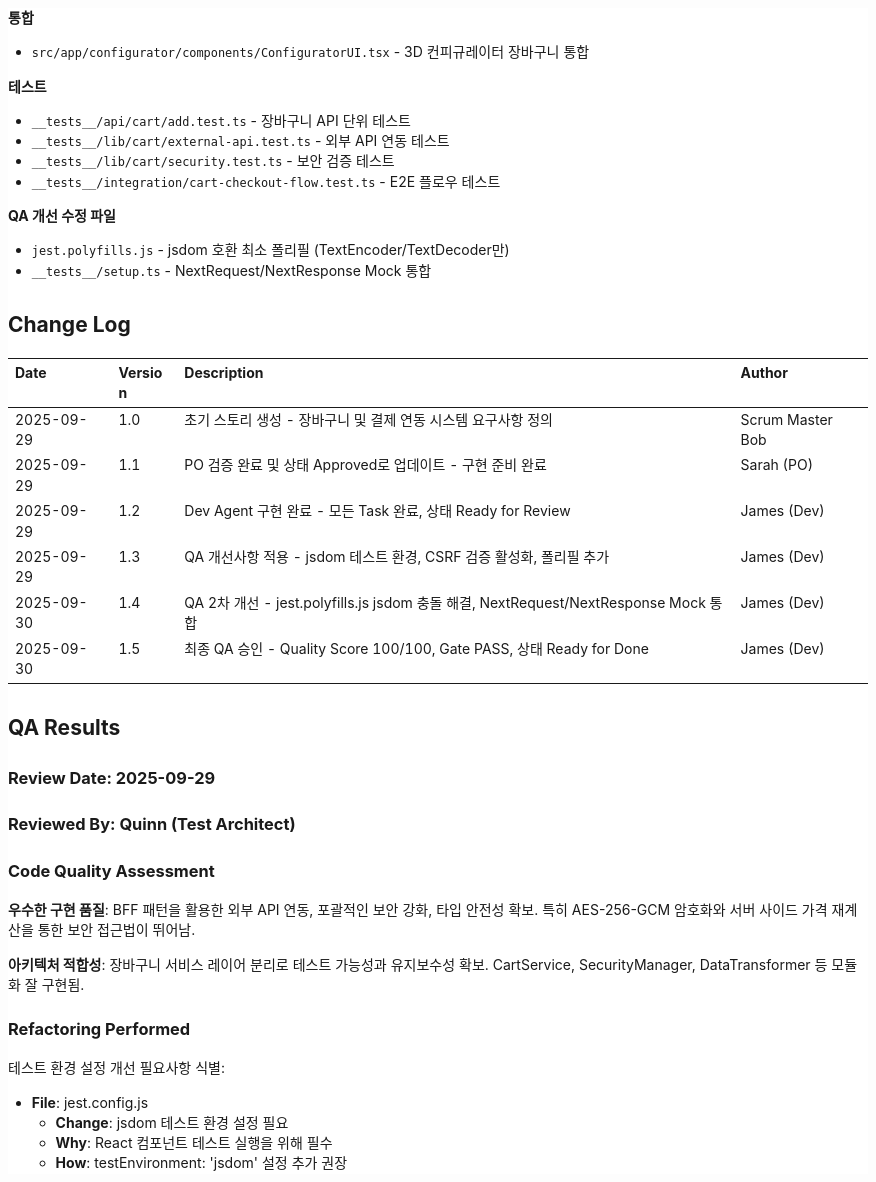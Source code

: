 **통합**

- `src/app/configurator/components/ConfiguratorUI.tsx` - 3D 컨피규레이터 장바구니 통합

**테스트**

- `__tests__/api/cart/add.test.ts` - 장바구니 API 단위 테스트
- `__tests__/lib/cart/external-api.test.ts` - 외부 API 연동 테스트
- `__tests__/lib/cart/security.test.ts` - 보안 검증 테스트
- `__tests__/integration/cart-checkout-flow.test.ts` - E2E 플로우 테스트

**QA 개선 수정 파일**

- `jest.polyfills.js` - jsdom 호환 최소 폴리필 (TextEncoder/TextDecoder만)
- `__tests__/setup.ts` - NextRequest/NextResponse Mock 통합

## Change Log

| Date       | Version | Description                                                                         | Author           |
| :--------- | :------ | :---------------------------------------------------------------------------------- | :--------------- |
| 2025-09-29 | 1.0     | 초기 스토리 생성 - 장바구니 및 결제 연동 시스템 요구사항 정의                       | Scrum Master Bob |
| 2025-09-29 | 1.1     | PO 검증 완료 및 상태 Approved로 업데이트 - 구현 준비 완료                           | Sarah (PO)       |
| 2025-09-29 | 1.2     | Dev Agent 구현 완료 - 모든 Task 완료, 상태 Ready for Review                         | James (Dev)      |
| 2025-09-29 | 1.3     | QA 개선사항 적용 - jsdom 테스트 환경, CSRF 검증 활성화, 폴리필 추가                 | James (Dev)      |
| 2025-09-30 | 1.4     | QA 2차 개선 - jest.polyfills.js jsdom 충돌 해결, NextRequest/NextResponse Mock 통합 | James (Dev)      |
| 2025-09-30 | 1.5     | 최종 QA 승인 - Quality Score 100/100, Gate PASS, 상태 Ready for Done                | James (Dev)      |

## QA Results

### Review Date: 2025-09-29

### Reviewed By: Quinn (Test Architect)

### Code Quality Assessment

**우수한 구현 품질**: BFF 패턴을 활용한 외부 API 연동, 포괄적인 보안 강화, 타입 안전성 확보. 특히 AES-256-GCM 암호화와 서버 사이드 가격 재계산을 통한 보안 접근법이 뛰어남.

**아키텍처 적합성**: 장바구니 서비스 레이어 분리로 테스트 가능성과 유지보수성 확보. CartService, SecurityManager, DataTransformer 등 모듈화 잘 구현됨.

### Refactoring Performed

테스트 환경 설정 개선 필요사항 식별:

- **File**: jest.config.js
  - **Change**: jsdom 테스트 환경 설정 필요
  - **Why**: React 컴포넌트 테스트 실행을 위해 필수
  - **How**: testEnvironment: 'jsdom' 설정 추가 권장
